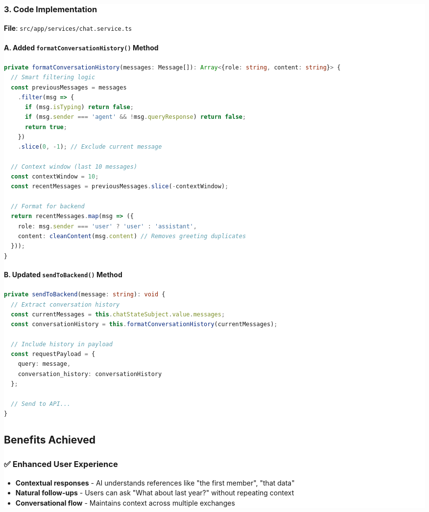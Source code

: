 ### 3. Code Implementation

**File**: `src/app/services/chat.service.ts`

#### A. Added `formatConversationHistory()` Method
```typescript
private formatConversationHistory(messages: Message[]): Array<{role: string, content: string}> {
  // Smart filtering logic
  const previousMessages = messages
    .filter(msg => {
      if (msg.isTyping) return false;
      if (msg.sender === 'agent' && !msg.queryResponse) return false;
      return true;
    })
    .slice(0, -1); // Exclude current message
  
  // Context window (last 10 messages)
  const contextWindow = 10;
  const recentMessages = previousMessages.slice(-contextWindow);
  
  // Format for backend
  return recentMessages.map(msg => ({
    role: msg.sender === 'user' ? 'user' : 'assistant',
    content: cleanContent(msg.content) // Removes greeting duplicates
  }));
}
```

#### B. Updated `sendToBackend()` Method
```typescript
private sendToBackend(message: string): void {
  // Extract conversation history
  const currentMessages = this.chatStateSubject.value.messages;
  const conversationHistory = this.formatConversationHistory(currentMessages);
  
  // Include history in payload
  const requestPayload = {
    query: message,
    conversation_history: conversationHistory
  };
  
  // Send to API...
}
```

## Benefits Achieved

### ✅ Enhanced User Experience
- **Contextual responses** - AI understands references like "the first member", "that data"
- **Natural follow-ups** - Users can ask "What about last year?" without repeating context
- **Conversational flow** - Maintains context across multiple exchanges
